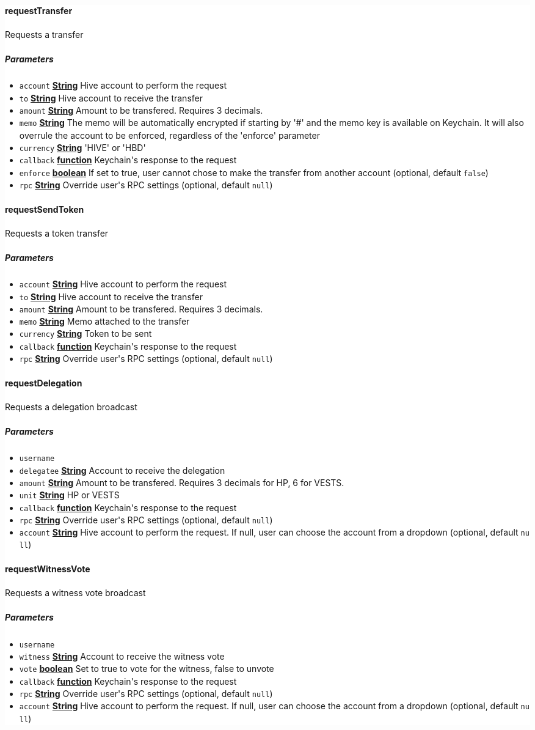 #### requestTransfer

Requests a transfer

##### Parameters

*   `account` **[String][69]** Hive account to perform the request
*   `to` **[String][69]** Hive account to receive the transfer
*   `amount` **[String][69]** Amount to be transfered. Requires 3 decimals.
*   `memo` **[String][69]** The memo will be automatically encrypted if starting by '#' and the memo key is available on Keychain. It will also overrule the account to be enforced, regardless of the 'enforce' parameter
*   `currency` **[String][69]** 'HIVE' or 'HBD'
*   `callback` **[function][68]** Keychain's response to the request
*   `enforce` **[boolean][74]** If set to true, user cannot chose to make the transfer from another account (optional, default `false`)
*   `rpc` **[String][69]** Override user's RPC settings (optional, default `null`)

#### requestSendToken

Requests a token transfer

##### Parameters

*   `account` **[String][69]** Hive account to perform the request
*   `to` **[String][69]** Hive account to receive the transfer
*   `amount` **[String][69]** Amount to be transfered. Requires 3 decimals.
*   `memo` **[String][69]** Memo attached to the transfer
*   `currency` **[String][69]** Token to be sent
*   `callback` **[function][68]** Keychain's response to the request
*   `rpc` **[String][69]** Override user's RPC settings (optional, default `null`)

#### requestDelegation

Requests a delegation broadcast

##### Parameters

*   `username`  
*   `delegatee` **[String][69]** Account to receive the delegation
*   `amount` **[String][69]** Amount to be transfered. Requires 3 decimals for HP, 6 for VESTS.
*   `unit` **[String][69]** HP or VESTS
*   `callback` **[function][68]** Keychain's response to the request
*   `rpc` **[String][69]** Override user's RPC settings (optional, default `null`)
*   `account` **[String][69]** Hive account to perform the request. If null, user can choose the account from a dropdown (optional, default `null`)

#### requestWitnessVote

Requests a witness vote broadcast

##### Parameters

*   `username`  
*   `witness` **[String][69]** Account to receive the witness vote
*   `vote` **[boolean][74]** Set to true to vote for the witness, false to unvote
*   `callback` **[function][68]** Keychain's response to the request
*   `rpc` **[String][69]** Override user's RPC settings (optional, default `null`)
*   `account` **[String][69]** Hive account to perform the request. If null, user can choose the account from a dropdown (optional, default `null`)


[1]: #about-keychain
[2]: #usage
[3]: #operations
[4]: #hive_keychain
[5]: #requesthandshake
[6]: #parameters
[7]: #requestencodemessage
[8]: #parameters-1
[9]: #requestverifykey
[10]: #parameters-2
[11]: #requestsignbuffer
[12]: #parameters-3
[13]: #requestaddaccountauthority
[14]: #parameters-4
[15]: #requestremoveaccountauthority
[16]: #parameters-5
[17]: #requestaddkeyauthority
[18]: #parameters-6
[19]: #requestremovekeyauthority
[20]: #parameters-7
[21]: #requestbroadcast
[22]: #parameters-8
[23]: #requestsigntx
[24]: #parameters-9
[25]: #requestsignedcall
[26]: #parameters-10
[27]: #requestpost
[28]: #parameters-11
[29]: #requestvote
[30]: #parameters-12
[31]: #requestcustomjson
[32]: #parameters-13
[33]: #requesttransfer
[34]: #parameters-14
[35]: #requestsendtoken
[36]: #parameters-15
[37]: #requestdelegation
[38]: #parameters-16
[39]: #requestwitnessvote
[40]: #parameters-17
[41]: #requestproxy
[42]: #parameters-18
[43]: #requestpowerup
[44]: #parameters-19
[45]: #requestpowerdown
[46]: #parameters-20
[47]: #requestcreateclaimedaccount
[48]: #parameters-21
[49]: #requestcreateproposal
[50]: #parameters-22
[51]: #requestremoveproposal
[52]: #parameters-23
[53]: #requestupdateproposalvote
[54]: #parameters-24
[55]: #requestaddaccount
[56]: #parameters-25
[57]: #requestconversion
[58]: #parameters-26
[59]: #requestrecurrenttransfer
[60]: #parameters-27
[61]: https://github.com/MrFasolo97/avalon-keychain/blob/master/images/keychain_logo.png?raw=true
[64]: http://localhost:1337/main.html
[65]: https://github.com/drov0/downvote-control-tools-front/blob/c453b81d482421e5ae006c25502c491dbebdc180/src/components/Login.js#L34
[66]: https://github.com/drov0/downvote-control-tool-back/blob/master/routes/auth.js#L159
[67]: https://www.npmjs.com/package/@hiveio/keychain
[68]: https://developer.mozilla.org/docs/Web/JavaScript/Reference/Statements/function
[69]: https://developer.mozilla.org/docs/Web/JavaScript/Reference/Global_Objects/String
[70]: https://peakd.com/utopian-io/@stoodkev/how-to-set-up-and-use-multisignature-accounts-on-steem-blockchain
[71]: https://developer.mozilla.org/docs/Web/JavaScript/Reference/Global_Objects/Number
[72]: https://developer.mozilla.org/docs/Web/JavaScript/Reference/Global_Objects/Array
[73]: https://developer.mozilla.org/docs/Web/JavaScript/Reference/Global_Objects/Object
[74]: https://developer.mozilla.org/docs/Web/JavaScript/Reference/Global_Objects/Boolean